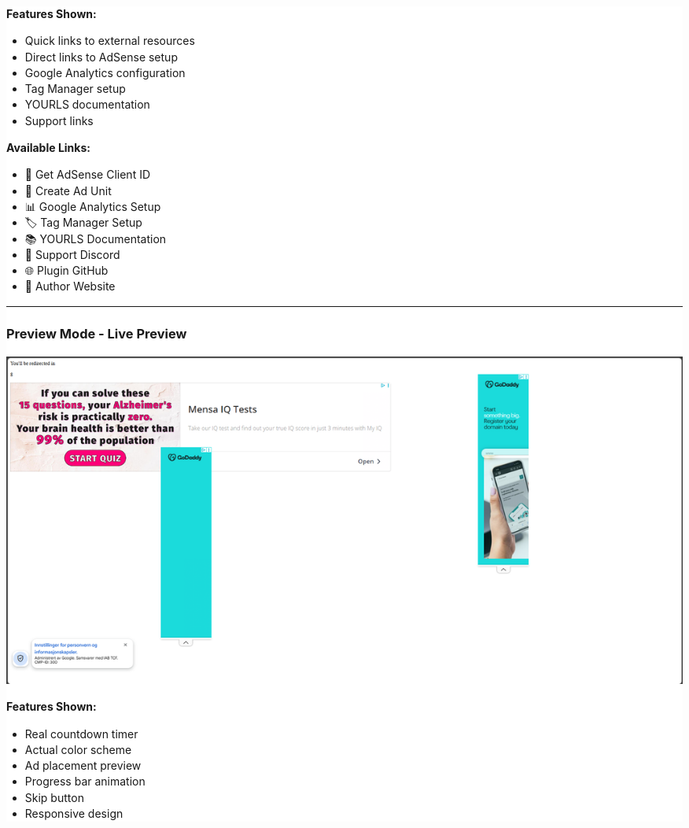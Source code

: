 **Features Shown:**
- Quick links to external resources
- Direct links to AdSense setup
- Google Analytics configuration
- Tag Manager setup
- YOURLS documentation
- Support links

**Available Links:**
- 📝 Get AdSense Client ID
- 🎯 Create Ad Unit
- 📊 Google Analytics Setup
- 🏷️ Tag Manager Setup
- 📚 YOURLS Documentation
- 💬 Support Discord
- 🌐 Plugin GitHub
- 👤 Author Website

---

### Preview Mode - Live Preview

![Preview Mode](../images/instructions/486542638-e4c604c6-a4a5-4513-ab50-49903318d5a6.png)

**Features Shown:**
- Real countdown timer
- Actual color scheme
- Ad placement preview
- Progress bar animation
- Skip button
- Responsive design
